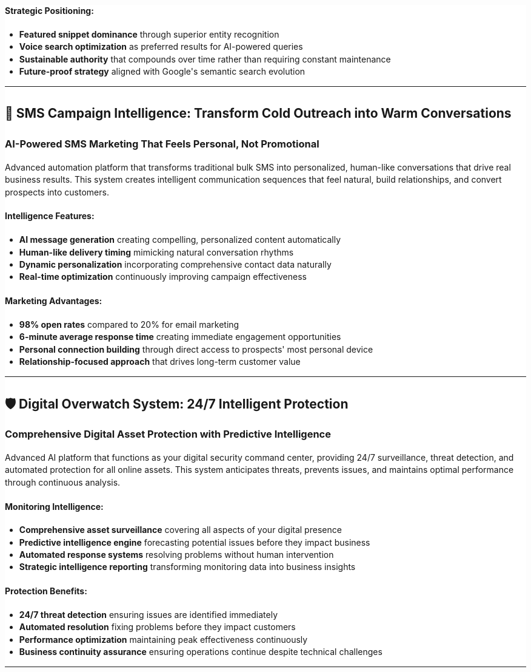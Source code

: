 #### Strategic Positioning:
- **Featured snippet dominance** through superior entity recognition
- **Voice search optimization** as preferred results for AI-powered queries
- **Sustainable authority** that compounds over time rather than requiring constant maintenance
- **Future-proof strategy** aligned with Google's semantic search evolution

---

## 📱 SMS Campaign Intelligence: Transform Cold Outreach into Warm Conversations

### AI-Powered SMS Marketing That Feels Personal, Not Promotional

Advanced automation platform that transforms traditional bulk SMS into personalized, human-like conversations that drive real business results. This system creates intelligent communication sequences that feel natural, build relationships, and convert prospects into customers.

#### Intelligence Features:
- **AI message generation** creating compelling, personalized content automatically
- **Human-like delivery timing** mimicking natural conversation rhythms
- **Dynamic personalization** incorporating comprehensive contact data naturally
- **Real-time optimization** continuously improving campaign effectiveness

#### Marketing Advantages:
- **98% open rates** compared to 20% for email marketing
- **6-minute average response time** creating immediate engagement opportunities
- **Personal connection building** through direct access to prospects' most personal device
- **Relationship-focused approach** that drives long-term customer value

---

## 🛡️ Digital Overwatch System: 24/7 Intelligent Protection

### Comprehensive Digital Asset Protection with Predictive Intelligence

Advanced AI platform that functions as your digital security command center, providing 24/7 surveillance, threat detection, and automated protection for all online assets. This system anticipates threats, prevents issues, and maintains optimal performance through continuous analysis.

#### Monitoring Intelligence:
- **Comprehensive asset surveillance** covering all aspects of your digital presence
- **Predictive intelligence engine** forecasting potential issues before they impact business
- **Automated response systems** resolving problems without human intervention
- **Strategic intelligence reporting** transforming monitoring data into business insights

#### Protection Benefits:
- **24/7 threat detection** ensuring issues are identified immediately
- **Automated resolution** fixing problems before they impact customers
- **Performance optimization** maintaining peak effectiveness continuously
- **Business continuity assurance** ensuring operations continue despite technical challenges

---